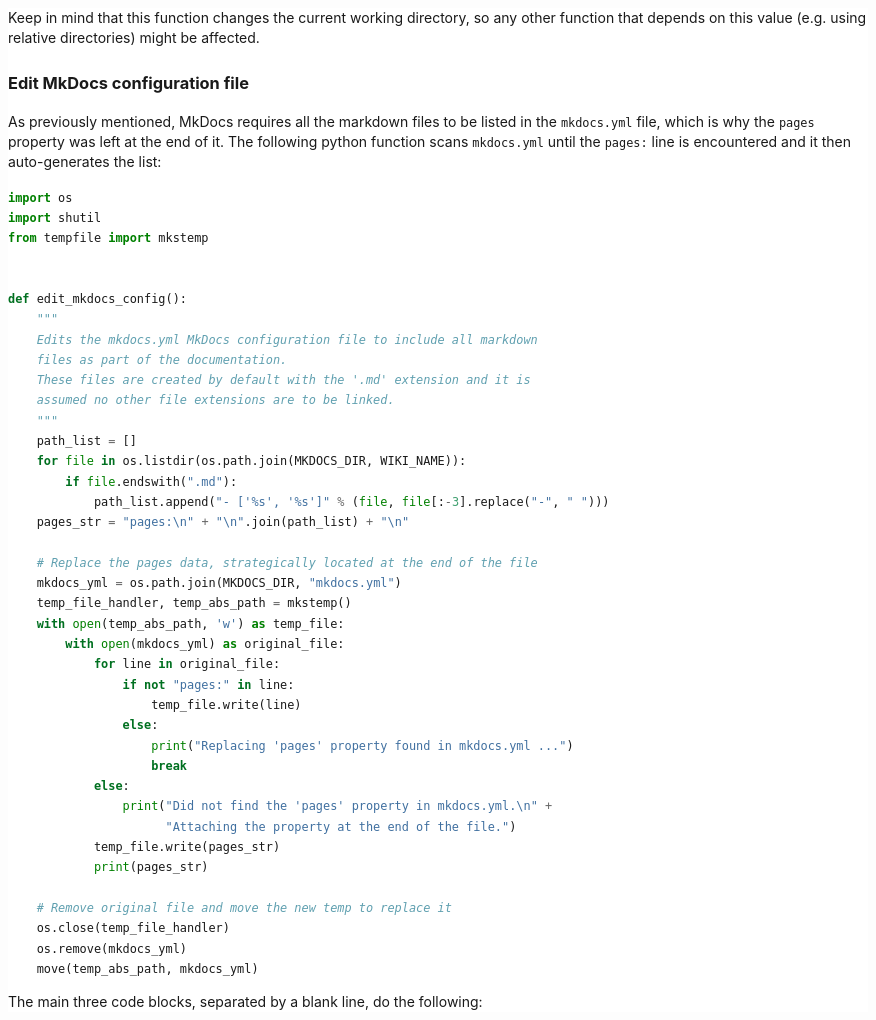 Keep in mind that this function changes the current working directory, so any other function that depends on this value (e.g. using relative directories) might be affected.


### Edit MkDocs configuration file

As previously mentioned, MkDocs requires all the markdown files to be listed in the `mkdocs.yml` file, which is why the `pages` property was left at the end of it. The following python function scans `mkdocs.yml` until the `pages:` line is encountered and it then auto-generates the list:

```python
import os
import shutil
from tempfile import mkstemp


def edit_mkdocs_config():
    """
    Edits the mkdocs.yml MkDocs configuration file to include all markdown
    files as part of the documentation.
    These files are created by default with the '.md' extension and it is 
    assumed no other file extensions are to be linked.
    """
    path_list = []
    for file in os.listdir(os.path.join(MKDOCS_DIR, WIKI_NAME)):
        if file.endswith(".md"):
            path_list.append("- ['%s', '%s']" % (file, file[:-3].replace("-", " ")))
    pages_str = "pages:\n" + "\n".join(path_list) + "\n"

    # Replace the pages data, strategically located at the end of the file
    mkdocs_yml = os.path.join(MKDOCS_DIR, "mkdocs.yml")
    temp_file_handler, temp_abs_path = mkstemp()
    with open(temp_abs_path, 'w') as temp_file:
        with open(mkdocs_yml) as original_file:
            for line in original_file:
                if not "pages:" in line:
                    temp_file.write(line)
                else:
                    print("Replacing 'pages' property found in mkdocs.yml ...")
                    break
            else:
                print("Did not find the 'pages' property in mkdocs.yml.\n" +
                      "Attaching the property at the end of the file.")
            temp_file.write(pages_str)
            print(pages_str)

    # Remove original file and move the new temp to replace it
    os.close(temp_file_handler)
    os.remove(mkdocs_yml)
    move(temp_abs_path, mkdocs_yml)
```

The main three code blocks, separated by a blank line, do the following:


[1]: http://www.embeddedlog.com/ardublockly/index.html
[2]: https://github.com/carlosperate/ardublockly/wiki
[3]: https://github.com/carlosperate/ardublockly
[4]: http://www.mkdocs.org
[5]: http://docs.python-guide.org/en/latest/dev/virtualenvs
[6]: http://git-scm.com/docs/git-submodule
[7]: http://www.mkdocs.org/user-guide/configuration/
[8]: https://github.com/carlosperate/ardublockly/blob/d68bce4651fa23a63666b558d7cd4be5336067d5/package/build_docs.py